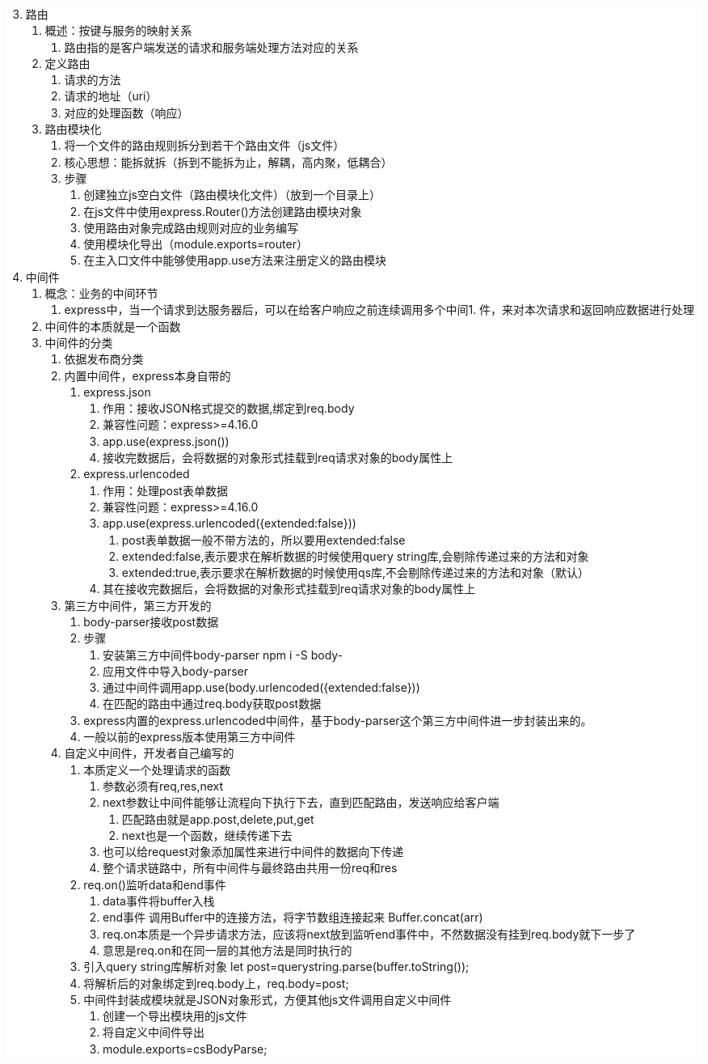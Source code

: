 3.  路由
    1.  概述：按键与服务的映射关系
        1.  路由指的是客户端发送的请求和服务端处理方法对应的关系
    2.  定义路由
        1.  请求的方法
        2.  请求的地址（uri）
        3.  对应的处理函数（响应）
    3.  路由模块化
        1.  将一个文件的路由规则拆分到若干个路由文件（js文件）
        2.  核心思想：能拆就拆（拆到不能拆为止，解耦，高内聚，低耦合）
        3.  步骤
            1.  创建独立js空白文件（路由模块化文件）（放到一个目录上）
            2.  在js文件中使用express.Router()方法创建路由模块对象
            3.  使用路由对象完成路由规则对应的业务编写
            4.  使用模块化导出（module.exports=router）
            5.  在主入口文件中能够使用app.use方法来注册定义的路由模块
4.  中间件
    1.  概念：业务的中间环节
        1.  express中，当一个请求到达服务器后，可以在给客户响应之前连续调用多个中间1. 件，来对本次请求和返回响应数据进行处理
    2.  中间件的本质就是一个函数
    3.  中间件的分类
        1.  依据发布商分类
        2.  内置中间件，express本身自带的
            1.  express.json
                1.  作用：接收JSON格式提交的数据,绑定到req.body
                2.  兼容性问题：express>=4.16.0
                3.  app.use(express.json())
                4.  接收完数据后，会将数据的对象形式挂载到req请求对象的body属性上
            2.  express.urlencoded
                1.  作用：处理post表单数据
                2.  兼容性问题：express>=4.16.0
                3.  app.use(express.urlencoded({extended:false}))
                    1.  post表单数据一般不带方法的，所以要用extended:false
                    2.  extended:false,表示要求在解析数据的时候使用query string库,会剔除传递过来的方法和对象
                    3.  extended:true,表示要求在解析数据的时候使用qs库,不会剔除传递过来的方法和对象（默认）
                4.  其在接收完数据后，会将数据的对象形式挂载到req请求对象的body属性上
        3.  第三方中间件，第三方开发的
            1.  body-parser接收post数据
            2.  步骤
                1.  安装第三方中间件body-parser npm i -S body-
                2.  应用文件中导入body-parser
                3.  通过中间件调用app.use(body.urlencoded({extended:false}))
                4.  在匹配的路由中通过req.body获取post数据
            3.  express内置的express.urlencoded中间件，基于body-parser这个第三方中间件进一步封装出来的。
            4.  一般以前的express版本使用第三方中间件
        4.  自定义中间件，开发者自己编写的
            1.  本质定义一个处理请求的函数
                1.  参数必须有req,res,next
                2.  next参数让中间件能够让流程向下执行下去，直到匹配路由，发送响应给客户端
                    1.  匹配路由就是app.post,delete,put,get
                    2.  next也是一个函数，继续传递下去
                3.  也可以给request对象添加属性来进行中间件的数据向下传递
                4.  整个请求链路中，所有中间件与最终路由共用一份req和res
            2.  req.on()监听data和end事件
                1.  data事件将buffer入栈
                2.  end事件 调用Buffer中的连接方法，将字节数组连接起来 Buffer.concat(arr)
                3.  req.on本质是一个异步请求方法，应该将next放到监听end事件中，不然数据没有挂到req.body就下一步了
                4.  意思是req.on和在同一层的其他方法是同时执行的
            3.  引入query string库解析对象 let post=querystring.parse(buffer.toString());
            4.  将解析后的对象绑定到req.body上，req.body=post;
            5.  中间件封装成模块就是JSON对象形式，方便其他js文件调用自定义中间件
                1.  创建一个导出模块用的js文件
                2.  将自定义中间件导出
                3.  module.exports=csBodyParse;